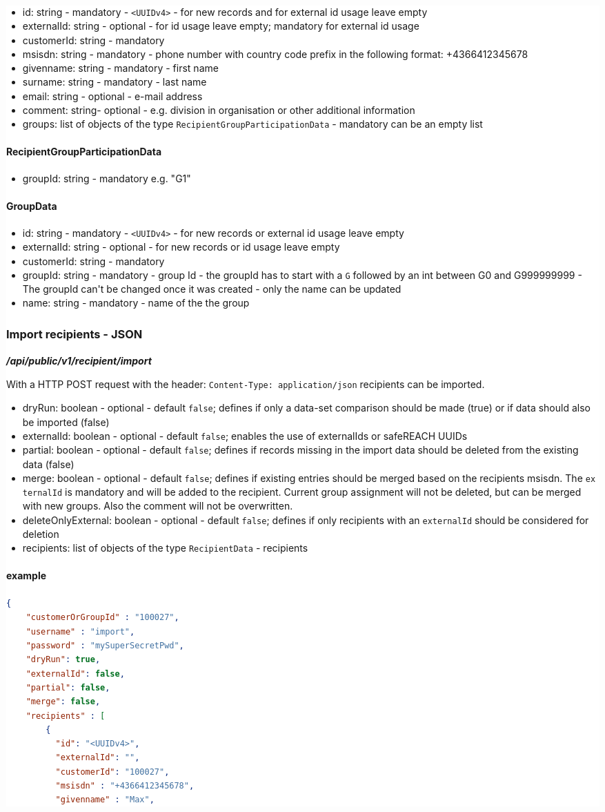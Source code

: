 - id: string - mandatory - `<UUIDv4>` - for new records and for external id usage leave empty
- externalId: string - optional - for id usage leave empty; mandatory for external id usage
- customerId: string - mandatory
- msisdn: string - mandatory - phone number with country code prefix in the following format: +4366412345678
- givenname: string - mandatory - first name
- surname: string - mandatory - last name
- email: string - optional - e-mail address
- comment: string- optional - e.g. division in organisation or other additional information
- groups: list of objects of the type `RecipientGroupParticipationData` - mandatory can be an empty list

#### RecipientGroupParticipationData

- groupId: string - mandatory e.g. "G1"

#### GroupData

- id: string - mandatory - `<UUIDv4>` - for new records or external id usage leave empty
- externalId: string - optional - for new records or id usage leave empty
- customerId: string - mandatory
- groupId: string - mandatory - group Id - the groupId has to start with a `G` followed by an int between G0 and G999999999 - The groupId can't be changed once it was created - only the name can be updated
- name: string - mandatory - name of the the group


### Import recipients - JSON

_**/api/public/v1/recipient/import**_

With a HTTP POST request with the header: `Content-Type: application/json` recipients can be imported.

- dryRun: boolean - optional - default `false`; defines if only a data-set comparison should be made (true) or if data should also be imported (false)
- externalId: boolean - optional - default `false`; enables the use of externalIds or safeREACH UUIDs
- partial: boolean - optional - default `false`; defines if records missing in the import data should be deleted from the existing data (false)
- merge: boolean - optional - default `false`; defines if existing entries should be merged based on the recipients msisdn. The `externalId` is mandatory and will be added to the recipient. Current group assignment will not be deleted, but can be merged with new groups. Also the comment will not be overwritten.
- deleteOnlyExternal: boolean - optional - default `false`; defines if only recipients with an `externalId` should be considered for deletion
- recipients: list of objects of the type `RecipientData` - recipients


#### example

```json
{
    "customerOrGroupId" : "100027",
    "username" : "import",
    "password" : "mySuperSecretPwd",
    "dryRun": true,
    "externalId": false,
    "partial": false,
    "merge": false,
    "recipients" : [
        {
          "id": "<UUIDv4>",
          "externalId": "", 
          "customerId": "100027",
          "msisdn" : "+4366412345678",
          "givenname" : "Max",
```